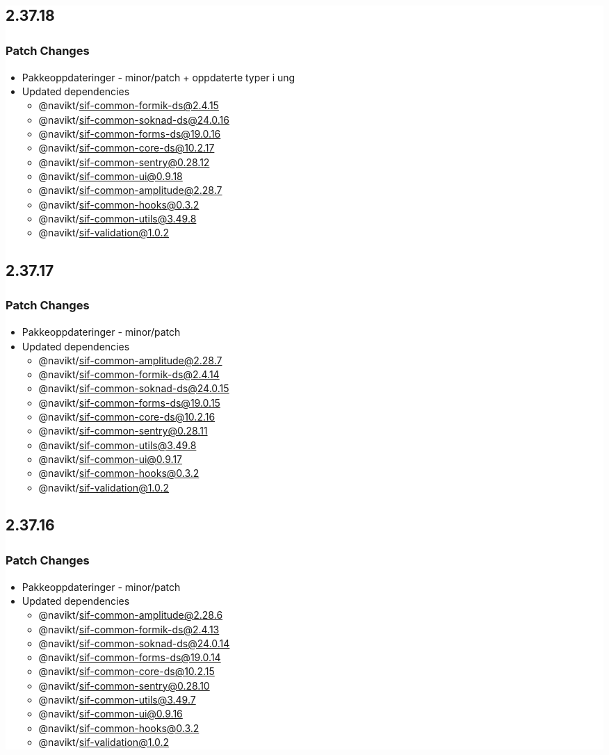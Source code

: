 ## 2.37.18

### Patch Changes

- Pakkeoppdateringer - minor/patch + oppdaterte typer i ung
- Updated dependencies
    - @navikt/sif-common-formik-ds@2.4.15
    - @navikt/sif-common-soknad-ds@24.0.16
    - @navikt/sif-common-forms-ds@19.0.16
    - @navikt/sif-common-core-ds@10.2.17
    - @navikt/sif-common-sentry@0.28.12
    - @navikt/sif-common-ui@0.9.18
    - @navikt/sif-common-amplitude@2.28.7
    - @navikt/sif-common-hooks@0.3.2
    - @navikt/sif-common-utils@3.49.8
    - @navikt/sif-validation@1.0.2

## 2.37.17

### Patch Changes

- Pakkeoppdateringer - minor/patch
- Updated dependencies
    - @navikt/sif-common-amplitude@2.28.7
    - @navikt/sif-common-formik-ds@2.4.14
    - @navikt/sif-common-soknad-ds@24.0.15
    - @navikt/sif-common-forms-ds@19.0.15
    - @navikt/sif-common-core-ds@10.2.16
    - @navikt/sif-common-sentry@0.28.11
    - @navikt/sif-common-utils@3.49.8
    - @navikt/sif-common-ui@0.9.17
    - @navikt/sif-common-hooks@0.3.2
    - @navikt/sif-validation@1.0.2

## 2.37.16

### Patch Changes

- Pakkeoppdateringer - minor/patch
- Updated dependencies
    - @navikt/sif-common-amplitude@2.28.6
    - @navikt/sif-common-formik-ds@2.4.13
    - @navikt/sif-common-soknad-ds@24.0.14
    - @navikt/sif-common-forms-ds@19.0.14
    - @navikt/sif-common-core-ds@10.2.15
    - @navikt/sif-common-sentry@0.28.10
    - @navikt/sif-common-utils@3.49.7
    - @navikt/sif-common-ui@0.9.16
    - @navikt/sif-common-hooks@0.3.2
    - @navikt/sif-validation@1.0.2

